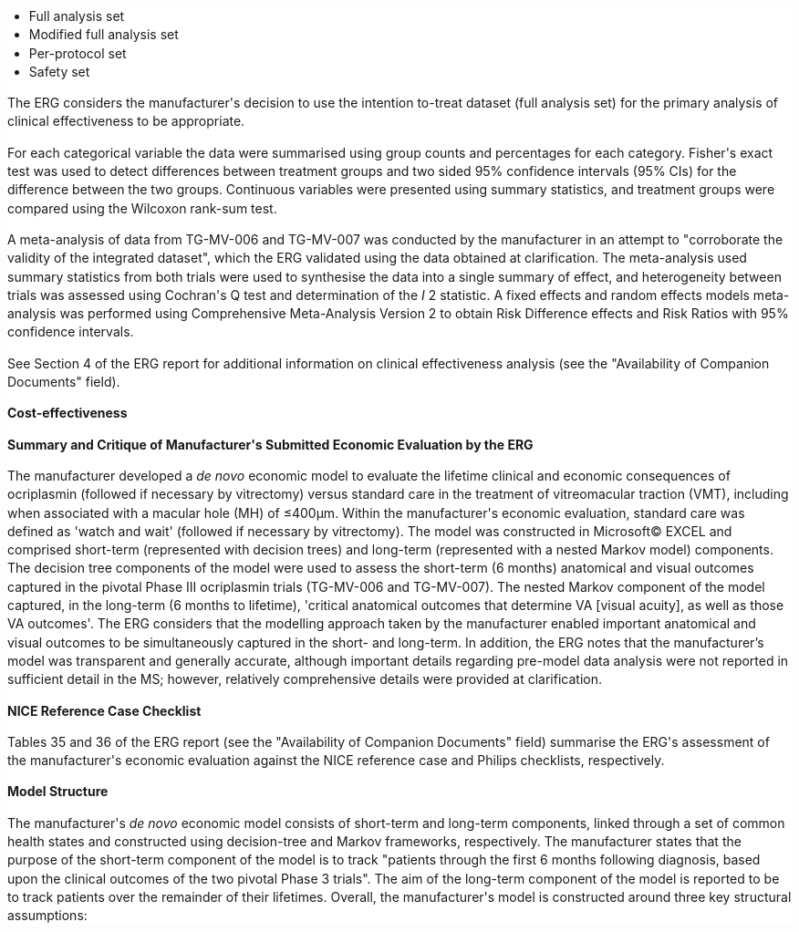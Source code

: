   * Full analysis set 
  * Modified full analysis set 
  * Per-protocol set 
  * Safety set 



The ERG considers the manufacturer's decision to use the intention to-treat dataset (full analysis set) for the primary analysis of clinical effectiveness to be appropriate.

For each categorical variable the data were summarised using group counts and percentages for each category. Fisher's exact test was used to detect differences between treatment groups and two sided 95% confidence intervals (95% CIs) for the difference between the two groups. Continuous variables were presented using summary statistics, and treatment groups were compared using the Wilcoxon rank-sum test.

A meta-analysis of data from TG-MV-006 and TG-MV-007 was conducted by the manufacturer in an attempt to "corroborate the validity of the integrated dataset", which the ERG validated using the data obtained at clarification. The meta-analysis used summary statistics from both trials were used to synthesise the data into a single summary of effect, and heterogeneity between trials was assessed using Cochran's Q test and determination of the _I_ 2 statistic. A fixed effects and random effects models meta-analysis was performed using Comprehensive Meta-Analysis Version 2 to obtain Risk Difference effects and Risk Ratios with 95% confidence intervals.

See Section 4 of the ERG report for additional information on clinical effectiveness analysis (see the "Availability of Companion Documents" field).

**Cost-effectiveness**

**Summary and Critique of Manufacturer's Submitted Economic Evaluation by the ERG**

The manufacturer developed a _de novo_ economic model to evaluate the lifetime clinical and economic consequences of ocriplasmin (followed if necessary by vitrectomy) versus standard care in the treatment of vitreomacular traction (VMT), including when associated with a macular hole (MH) of  ≤400μm. Within the manufacturer's economic evaluation, standard care was defined as 'watch and wait' (followed if necessary by vitrectomy). The model was constructed in Microsoft© EXCEL and comprised short-term (represented with decision trees) and long-term (represented with a nested Markov model) components. The decision tree components of the model were used to assess the short-term (6 months) anatomical and visual outcomes captured in the pivotal Phase III ocriplasmin trials (TG-MV-006 and TG-MV-007). The nested Markov component of the model captured, in the long-term (6 months to lifetime), 'critical anatomical outcomes that determine VA [visual acuity], as well as those VA outcomes'. The ERG considers that the modelling approach taken by the manufacturer enabled important anatomical and visual outcomes to be simultaneously captured in the short- and long-term. In addition, the ERG notes that the manufacturer’s model was transparent and generally accurate, although important details regarding pre-model data analysis were not reported in sufficient detail in the MS; however, relatively comprehensive details were provided at clarification.

**NICE Reference Case Checklist**

Tables 35 and 36 of the ERG report (see the "Availability of Companion Documents" field) summarise the ERG's assessment of the manufacturer's economic evaluation against the NICE reference case and Philips checklists, respectively.

**Model Structure**

The manufacturer's _de novo_ economic model consists of short-term and long-term components, linked through a set of common health states and constructed using decision-tree and Markov frameworks, respectively. The manufacturer states that the purpose of the short-term component of the model is to track "patients through the first 6 months following diagnosis, based upon the clinical outcomes of the two pivotal Phase 3 trials". The aim of the long-term component of the model is reported to be to track patients over the remainder of their lifetimes. Overall, the manufacturer's model is constructed around three key structural assumptions:
